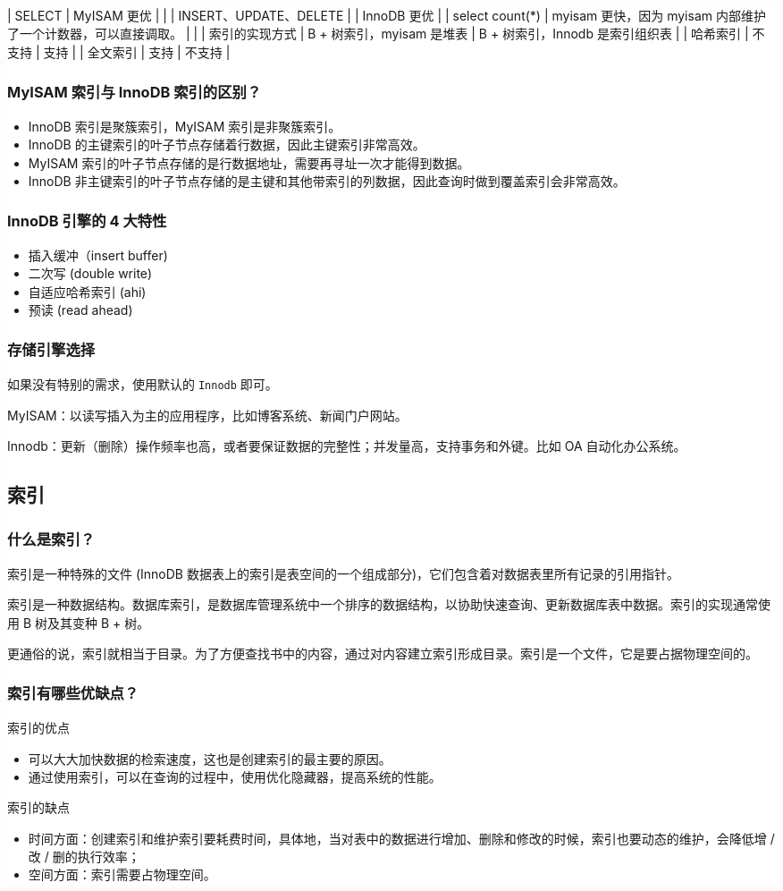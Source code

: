 | SELECT                                                       | MyISAM 更优                                                  |                                                              |
| INSERT、UPDATE、DELETE                                       |                                                              | InnoDB 更优                                                  |
| select count(*)                                              | myisam 更快，因为 myisam 内部维护了一个计数器，可以直接调取。 |                                                              |
| 索引的实现方式                                               | B + 树索引，myisam 是堆表                                    | B + 树索引，Innodb 是索引组织表                              |
| 哈希索引                                                     | 不支持                                                       | 支持                                                         |
| 全文索引                                                     | 支持                                                         | 不支持                                                       |

### MyISAM 索引与 InnoDB 索引的区别？

- InnoDB 索引是聚簇索引，MyISAM 索引是非聚簇索引。
- InnoDB 的主键索引的叶子节点存储着行数据，因此主键索引非常高效。
- MyISAM 索引的叶子节点存储的是行数据地址，需要再寻址一次才能得到数据。
- InnoDB 非主键索引的叶子节点存储的是主键和其他带索引的列数据，因此查询时做到覆盖索引会非常高效。

### InnoDB 引擎的 4 大特性

- 插入缓冲（insert buffer)
- 二次写 (double write)
- 自适应哈希索引 (ahi)
- 预读 (read ahead)

### 存储引擎选择

如果没有特别的需求，使用默认的 `Innodb` 即可。

MyISAM：以读写插入为主的应用程序，比如博客系统、新闻门户网站。

Innodb：更新（删除）操作频率也高，或者要保证数据的完整性；并发量高，支持事务和外键。比如 OA 自动化办公系统。

## 索引

### 什么是索引？

索引是一种特殊的文件 (InnoDB 数据表上的索引是表空间的一个组成部分)，它们包含着对数据表里所有记录的引用指针。

索引是一种数据结构。数据库索引，是数据库管理系统中一个排序的数据结构，以协助快速查询、更新数据库表中数据。索引的实现通常使用 B 树及其变种 B + 树。

更通俗的说，索引就相当于目录。为了方便查找书中的内容，通过对内容建立索引形成目录。索引是一个文件，它是要占据物理空间的。

### 索引有哪些优缺点？

索引的优点

- 可以大大加快数据的检索速度，这也是创建索引的最主要的原因。
- 通过使用索引，可以在查询的过程中，使用优化隐藏器，提高系统的性能。

索引的缺点

- 时间方面：创建索引和维护索引要耗费时间，具体地，当对表中的数据进行增加、删除和修改的时候，索引也要动态的维护，会降低增 / 改 / 删的执行效率；
- 空间方面：索引需要占物理空间。
